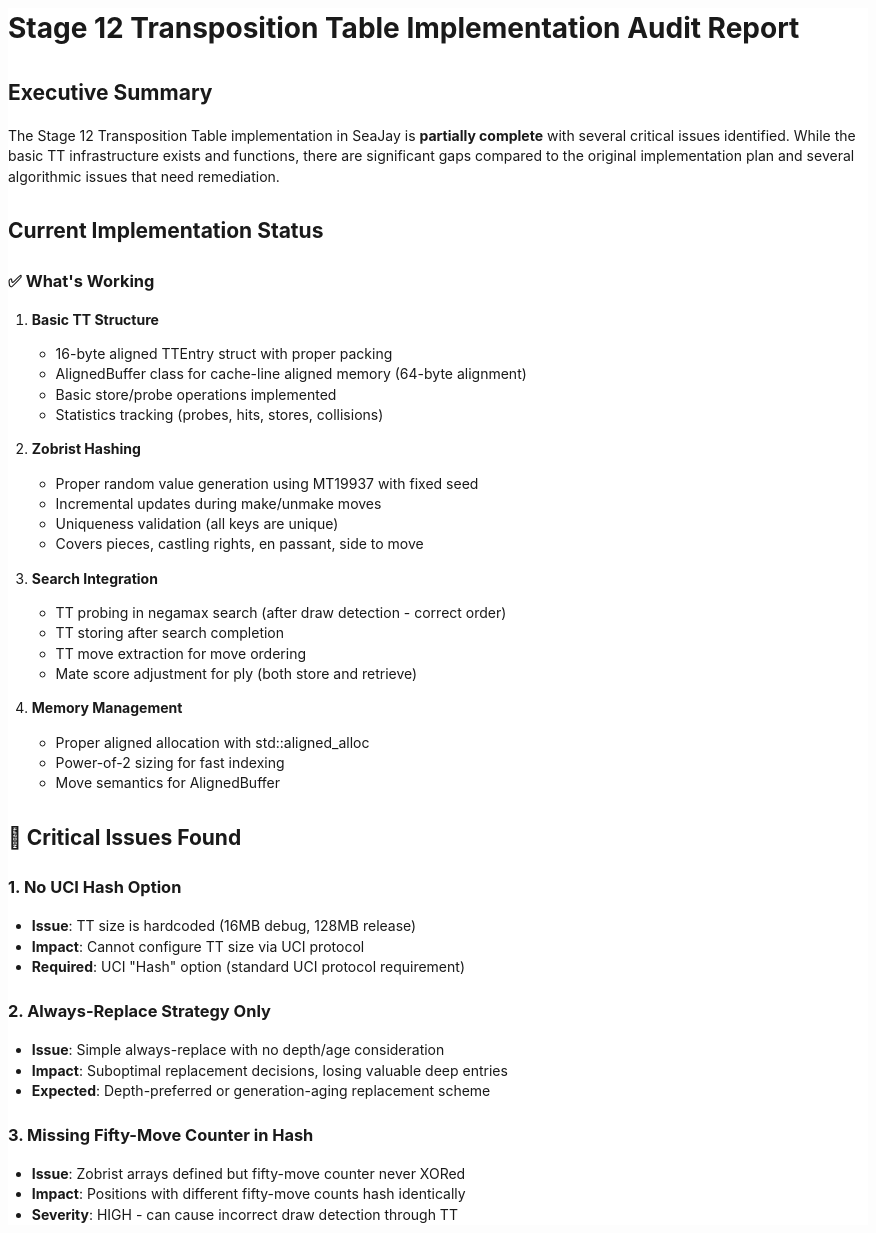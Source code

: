 # Stage 12 Transposition Table Implementation Audit Report

## Executive Summary

The Stage 12 Transposition Table implementation in SeaJay is **partially complete** with several critical issues identified. While the basic TT infrastructure exists and functions, there are significant gaps compared to the original implementation plan and several algorithmic issues that need remediation.

## Current Implementation Status

### ✅ What's Working

1. **Basic TT Structure**
   - 16-byte aligned TTEntry struct with proper packing
   - AlignedBuffer class for cache-line aligned memory (64-byte alignment)
   - Basic store/probe operations implemented
   - Statistics tracking (probes, hits, stores, collisions)

2. **Zobrist Hashing**
   - Proper random value generation using MT19937 with fixed seed
   - Incremental updates during make/unmake moves
   - Uniqueness validation (all keys are unique)
   - Covers pieces, castling rights, en passant, side to move

3. **Search Integration**
   - TT probing in negamax search (after draw detection - correct order)
   - TT storing after search completion
   - TT move extraction for move ordering
   - Mate score adjustment for ply (both store and retrieve)

4. **Memory Management**
   - Proper aligned allocation with std::aligned_alloc
   - Power-of-2 sizing for fast indexing
   - Move semantics for AlignedBuffer

## 🔴 Critical Issues Found

### 1. **No UCI Hash Option**
- **Issue**: TT size is hardcoded (16MB debug, 128MB release)
- **Impact**: Cannot configure TT size via UCI protocol
- **Required**: UCI "Hash" option (standard UCI protocol requirement)

### 2. **Always-Replace Strategy Only**
- **Issue**: Simple always-replace with no depth/age consideration
- **Impact**: Suboptimal replacement decisions, losing valuable deep entries
- **Expected**: Depth-preferred or generation-aging replacement scheme

### 3. **Missing Fifty-Move Counter in Hash**
- **Issue**: Zobrist arrays defined but fifty-move counter never XORed
- **Impact**: Positions with different fifty-move counts hash identically
- **Severity**: HIGH - can cause incorrect draw detection through TT
